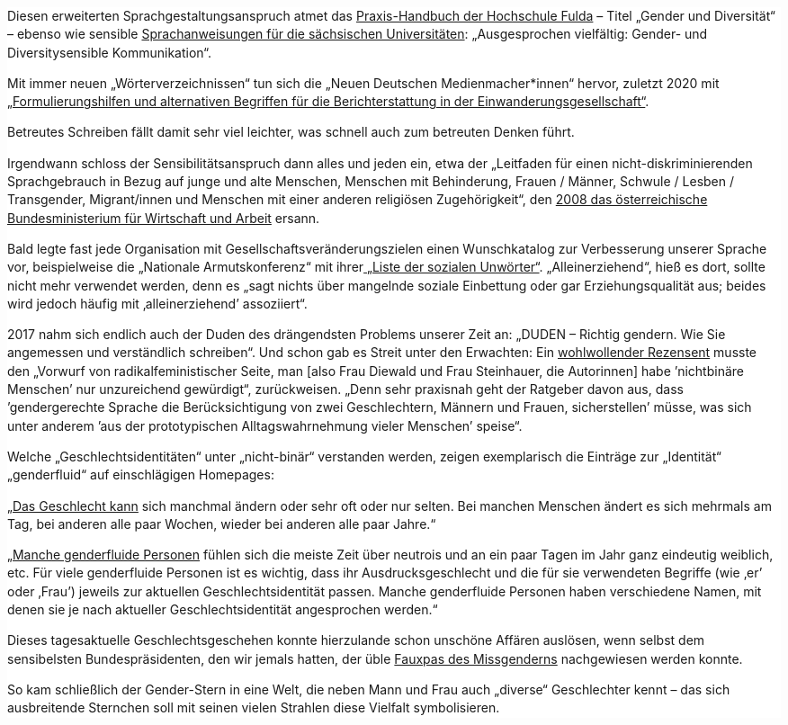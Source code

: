 Diesen erweiterten Sprachgestaltungsanspruch atmet das <a href="https://www.hs-fulda.de/fileadmin/user_upload/Unsere_Hochschule/Gleichstellungsbuero/Sprach-_und_Kommunikationsleitfaden/Sprachleitfaden_PraxisHandbuch.pdf">Praxis-Handbuch der Hochschule Fulda</a> – Titel „Gender und Diversität“ – ebenso wie sensible <a href="https://www.kc-sachsen.de/files/chancengleichheit/fileadmin/user_upload/181010_Koordinierungsstelle_Ausgesprochen_Vielfaeltig_Webansicht.pdf">Sprachanweisungen für die sächsischen Universitäten</a>: „Ausgesprochen vielfältig: Gender- und Diversitysensible Kommunikation“.

Mit immer neuen „Wörterverzeichnissen“ tun sich die „Neuen Deutschen Medienmacher*innen“ hervor, zuletzt 2020 mit <a href="https://glossar.neuemedienmacher.de/">„Formulierungshilfen und alternativen Begriffen für die Berichterstattung in der Einwanderungsgesellschaft“</a>.

Betreutes Schreiben fällt damit sehr viel leichter, was schnell auch zum betreuten Denken führt.

Irgendwann schloss der Sensibilitätsanspruch dann alles und jeden ein, etwa der „Leitfaden für einen nicht-diskriminierenden Sprachgebrauch in Bezug auf junge und alte Menschen, Menschen mit Behinderung, Frauen / Männer, Schwule / Lesben / Transgender, Migrant/innen und Menschen mit einer anderen religiösen Zugehörigkeit“, den <a href="https://www.uibk.ac.at/gleichbehandlung/sprache/leitfaden_nicht_diskr_sprachgebrauch.pdf">2008 das österreichische Bundesministerium für Wirtschaft und Arbeit</a> ersann.

Bald legte fast jede Organisation mit Gesellschaftsveränderungszielen einen Wunschkatalog zur Verbesserung unserer Sprache vor, beispielweise die „Nationale Armutskonferenz“ mit ihrer<a href="http://www.armutsnetzwerk.de/netzwerk-2014/start/presse/339-liste-der-sozialen-unwoerter"> „Liste der sozialen Unwörter“</a>. „Alleinerziehend“, hieß es dort, sollte nicht mehr verwendet werden, denn es „sagt nichts über mangelnde soziale Einbettung oder gar Erziehungsqualität aus; beides wird jedoch häufig mit ‚alleinerziehend’ assoziiert“.

2017 nahm sich endlich auch der Duden des drängendsten Problems unserer Zeit an: „DUDEN – Richtig gendern. Wie Sie angemessen und verständlich schreiben“. Und schon gab es Streit unter den Erwachten: Ein <a href="https://www.korrekturen.de/rezensionen/duden_richtig_gendern.shtml">wohlwollender Rezensent</a> musste den „Vorwurf von radikalfeministischer Seite, man [also Frau Diewald und Frau Steinhauer, die Autorinnen] habe ’nichtbinäre Menschen’ nur unzureichend gewürdigt“, zurückweisen. „Denn sehr praxisnah geht der Ratgeber davon aus, dass ’gendergerechte Sprache die Berücksichtigung von zwei Geschlechtern, Männern und Frauen, sicherstellen’ müsse, was sich unter anderem ’aus der prototypischen Alltagswahrnehmung vieler Menschen’ speise“.

Welche „Geschlechtsidentitäten“ unter „nicht-binär“ verstanden werden, zeigen exemplarisch die Einträge zur „Identität“ „genderfluid“ auf einschlägigen Homepages:

<a href="https://nibi.space/genderfluid">„Das Geschlecht kann</a> sich manchmal ändern oder sehr oft oder nur selten. Bei manchen Menschen ändert es sich mehrmals am Tag, bei anderen alle paar Wochen, wieder bei anderen alle paar Jahre.“

<a href="http://geschlechtsneutral.wordpress.com/2014/09/ 07/nicht-binare-geschlechtsidentitaten">„Manche genderfluide Personen</a> fühlen sich die meiste Zeit über neutrois und an ein paar Tagen im Jahr ganz eindeutig weiblich, etc. Für viele genderfluide Personen ist es wichtig, dass ihr Ausdrucksgeschlecht und die für sie verwendeten Begriffe (wie ‚er’ oder ‚Frau’) jeweils zur aktuellen Geschlechtsidentität passen. Manche genderfluide Personen haben verschiedene Namen, mit denen sie je nach aktueller Geschlechtsidentität angesprochen werden.“

Dieses tagesaktuelle Geschlechtsgeschehen konnte hierzulande schon unschöne Affären auslösen, wenn selbst dem sensibelsten Bundespräsidenten, den wir jemals hatten, der üble <a href="https://www.tichyseinblick.de/feuilleton/glosse/taz-hassautorin-ignorierte-einladung-des-bundespraesidenten-wegen-almanya-abneigung/">Fauxpas des Missgenderns</a> nachgewiesen werden konnte.

So kam schließlich der Gender-Stern in eine Welt, die neben Mann und Frau auch „diverse“ Geschlechter kennt – das sich ausbreitende Sternchen soll mit seinen vielen Strahlen diese Vielfalt symbolisieren.
